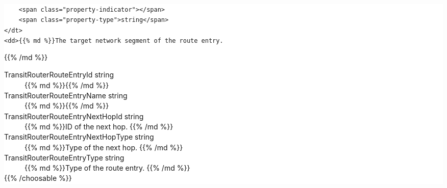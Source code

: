         <span class="property-indicator"></span>
        <span class="property-type">string</span>
    </dt>
    <dd>{{% md %}}The target network segment of the route entry.
{{% /md %}}</dd><dt class="property-required"
            title="Required">
        <span id="transitrouterrouteentryid_go">
<a href="#transitrouterrouteentryid_go" style="color: inherit; text-decoration: inherit;">Transit<wbr>Router<wbr>Route<wbr>Entry<wbr>Id</a>
</span>
        <span class="property-indicator"></span>
        <span class="property-type">string</span>
    </dt>
    <dd>{{% md %}}{{% /md %}}</dd><dt class="property-required"
            title="Required">
        <span id="transitrouterrouteentryname_go">
<a href="#transitrouterrouteentryname_go" style="color: inherit; text-decoration: inherit;">Transit<wbr>Router<wbr>Route<wbr>Entry<wbr>Name</a>
</span>
        <span class="property-indicator"></span>
        <span class="property-type">string</span>
    </dt>
    <dd>{{% md %}}{{% /md %}}</dd><dt class="property-required"
            title="Required">
        <span id="transitrouterrouteentrynexthopid_go">
<a href="#transitrouterrouteentrynexthopid_go" style="color: inherit; text-decoration: inherit;">Transit<wbr>Router<wbr>Route<wbr>Entry<wbr>Next<wbr>Hop<wbr>Id</a>
</span>
        <span class="property-indicator"></span>
        <span class="property-type">string</span>
    </dt>
    <dd>{{% md %}}ID of the next hop.
{{% /md %}}</dd><dt class="property-required"
            title="Required">
        <span id="transitrouterrouteentrynexthoptype_go">
<a href="#transitrouterrouteentrynexthoptype_go" style="color: inherit; text-decoration: inherit;">Transit<wbr>Router<wbr>Route<wbr>Entry<wbr>Next<wbr>Hop<wbr>Type</a>
</span>
        <span class="property-indicator"></span>
        <span class="property-type">string</span>
    </dt>
    <dd>{{% md %}}Type of the next hop.
{{% /md %}}</dd><dt class="property-required"
            title="Required">
        <span id="transitrouterrouteentrytype_go">
<a href="#transitrouterrouteentrytype_go" style="color: inherit; text-decoration: inherit;">Transit<wbr>Router<wbr>Route<wbr>Entry<wbr>Type</a>
</span>
        <span class="property-indicator"></span>
        <span class="property-type">string</span>
    </dt>
    <dd>{{% md %}}Type of the route entry.
{{% /md %}}</dd></dl>
{{% /choosable %}}
